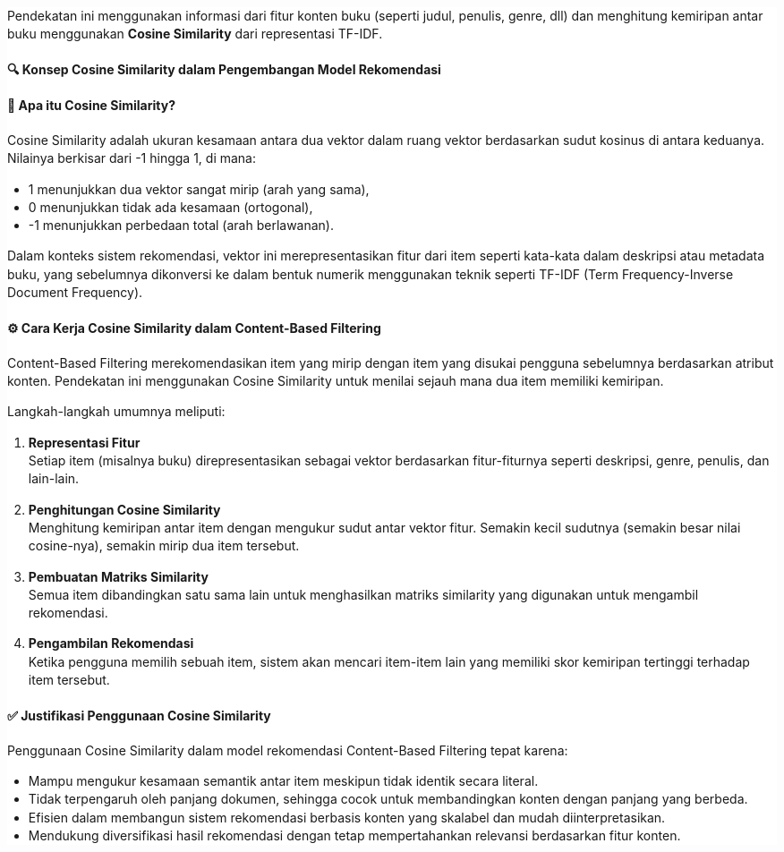 Pendekatan ini menggunakan informasi dari fitur konten buku (seperti judul, penulis, genre, dll) dan menghitung kemiripan antar buku menggunakan **Cosine Similarity** dari representasi TF-IDF.
#### 🔍 Konsep Cosine Similarity dalam Pengembangan Model Rekomendasi

#### 📌 Apa itu Cosine Similarity?

Cosine Similarity adalah ukuran kesamaan antara dua vektor dalam ruang vektor berdasarkan sudut kosinus di antara keduanya. Nilainya berkisar dari -1 hingga 1, di mana:
- 1 menunjukkan dua vektor sangat mirip (arah yang sama),
- 0 menunjukkan tidak ada kesamaan (ortogonal),
- -1 menunjukkan perbedaan total (arah berlawanan).

Dalam konteks sistem rekomendasi, vektor ini merepresentasikan fitur dari item seperti kata-kata dalam deskripsi atau metadata buku, yang sebelumnya dikonversi ke dalam bentuk numerik menggunakan teknik seperti TF-IDF (Term Frequency-Inverse Document Frequency).


#### ⚙️ Cara Kerja Cosine Similarity dalam Content-Based Filtering

Content-Based Filtering merekomendasikan item yang mirip dengan item yang disukai pengguna sebelumnya berdasarkan atribut konten. Pendekatan ini menggunakan Cosine Similarity untuk menilai sejauh mana dua item memiliki kemiripan.

Langkah-langkah umumnya meliputi:

1. **Representasi Fitur**  
   Setiap item (misalnya buku) direpresentasikan sebagai vektor berdasarkan fitur-fiturnya seperti deskripsi, genre, penulis, dan lain-lain.

2. **Penghitungan Cosine Similarity**  
   Menghitung kemiripan antar item dengan mengukur sudut antar vektor fitur. Semakin kecil sudutnya (semakin besar nilai cosine-nya), semakin mirip dua item tersebut.

3. **Pembuatan Matriks Similarity**  
   Semua item dibandingkan satu sama lain untuk menghasilkan matriks similarity yang digunakan untuk mengambil rekomendasi.

4. **Pengambilan Rekomendasi**  
   Ketika pengguna memilih sebuah item, sistem akan mencari item-item lain yang memiliki skor kemiripan tertinggi terhadap item tersebut.


#### ✅ Justifikasi Penggunaan Cosine Similarity

Penggunaan Cosine Similarity dalam model rekomendasi Content-Based Filtering tepat karena:

- Mampu mengukur kesamaan semantik antar item meskipun tidak identik secara literal.
- Tidak terpengaruh oleh panjang dokumen, sehingga cocok untuk membandingkan konten dengan panjang yang berbeda.
- Efisien dalam membangun sistem rekomendasi berbasis konten yang skalabel dan mudah diinterpretasikan.
- Mendukung diversifikasi hasil rekomendasi dengan tetap mempertahankan relevansi berdasarkan fitur konten.

